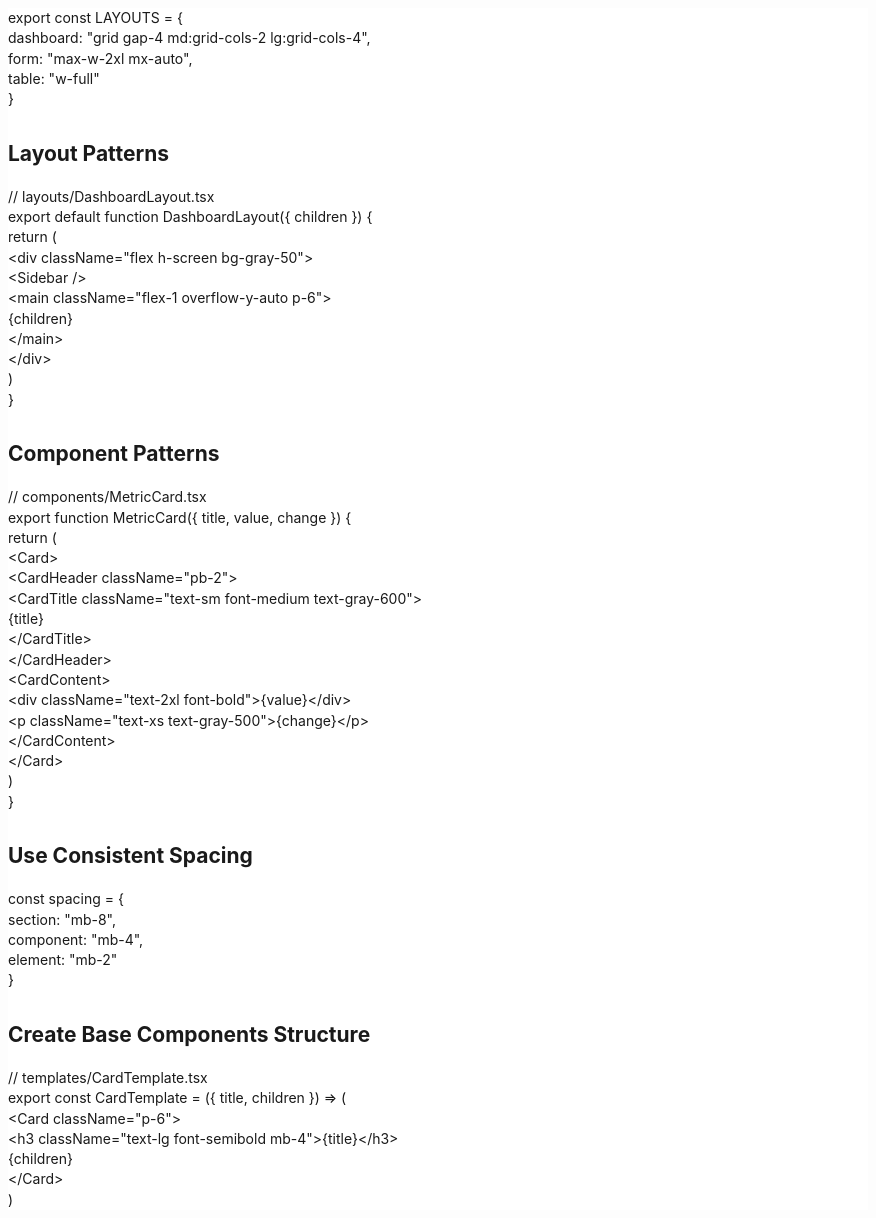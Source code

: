 export const LAYOUTS \= {  
  dashboard: "grid gap-4 md:grid-cols-2 lg:grid-cols-4",  
  form: "max-w-2xl mx-auto",  
  table: "w-full"  
}

## Layout Patterns

// layouts/DashboardLayout.tsx  
export default function DashboardLayout({ children }) {  
  return (  
    \<div className="flex h-screen bg-gray-50"\>  
      \<Sidebar /\>  
      \<main className="flex-1 overflow-y-auto p-6"\>  
        {children}  
      \</main\>  
    \</div\>  
  )  
}

## Component Patterns

// components/MetricCard.tsx  
export function MetricCard({ title, value, change }) {  
  return (  
    \<Card\>  
      \<CardHeader className="pb-2"\>  
        \<CardTitle className="text-sm font-medium text-gray-600"\>  
          {title}  
        \</CardTitle\>  
      \</CardHeader\>  
      \<CardContent\>  
        \<div className="text-2xl font-bold"\>{value}\</div\>  
        \<p className="text-xs text-gray-500"\>{change}\</p\>  
      \</CardContent\>  
    \</Card\>  
  )  
}

## Use Consistent Spacing

const spacing \= {  
  section: "mb-8",  
  component: "mb-4",   
  element: "mb-2"  
}

## Create Base Components Structure

// templates/CardTemplate.tsx  
export const CardTemplate \= ({ title, children }) \=\> (  
  \<Card className="p-6"\>  
    \<h3 className="text-lg font-semibold mb-4"\>{title}\</h3\>  
    {children}  
  \</Card\>  
)
